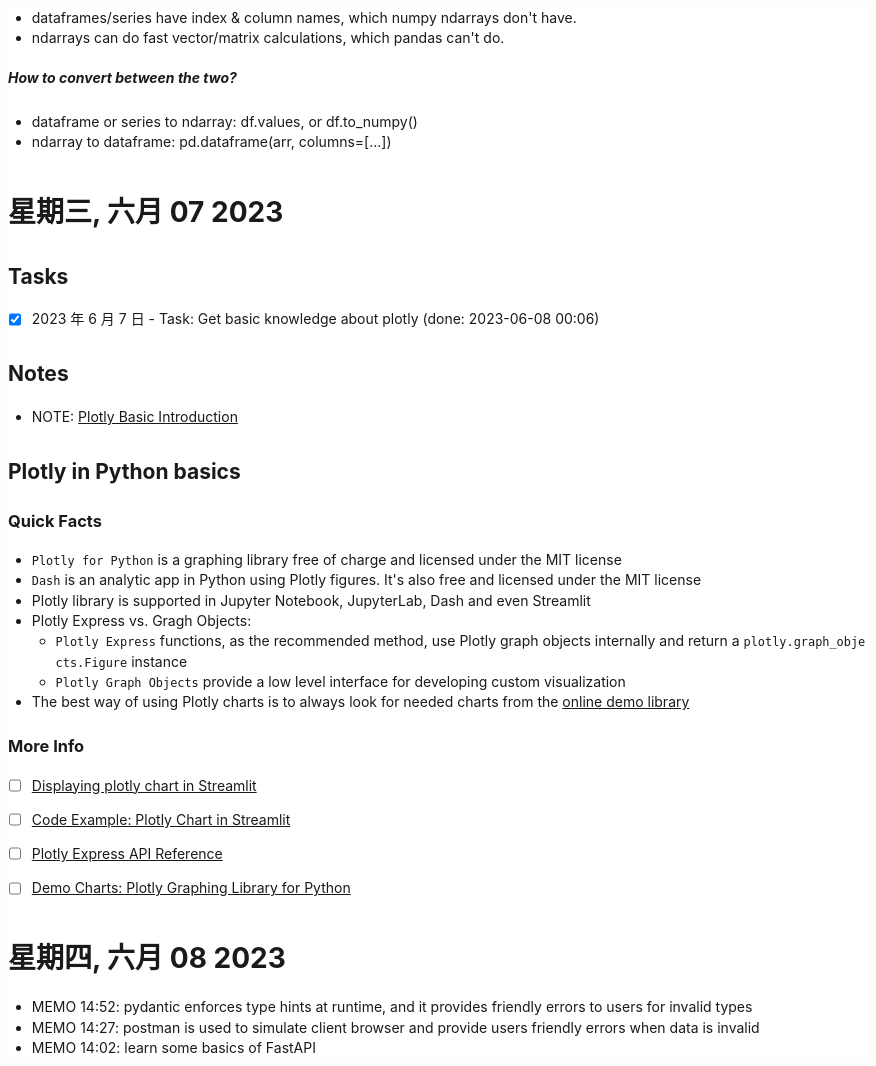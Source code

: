 - dataframes/series have index & column names, which numpy ndarrays don't have.
- ndarrays can do fast vector/matrix calculations, which pandas can't do.

##### How to convert between the two?

- dataframe or series to ndarray: df.values, or df.to_numpy()
- ndarray to dataframe: pd.dataframe(arr, columns=[...])


# 星期三, 六月 07 2023

## Tasks

- [x] 2023 年 6 月 7 日 - Task: Get basic knowledge about plotly (done: 2023-06-08 00:06)

## Notes

- NOTE: [Plotly Basic Introduction](./07/plotly.ipynb)


## Plotly in Python basics

### Quick Facts

- `Plotly for Python` is a graphing library free of charge and licensed under the MIT license
- `Dash` is an analytic app in Python using Plotly figures. It's also free and licensed under the MIT license
- Plotly library is supported in Jupyter Notebook, JupyterLab, Dash and even Streamlit
- Plotly Express vs. Gragh Objects:
  - `Plotly Express` functions, as the recommended method, use Plotly graph objects internally and return a `plotly.graph_objects.Figure` instance
  - `Plotly Graph Objects` provide a low level interface for developing custom visualization
- The best way of using Plotly charts is to always look for needed charts from the [online demo library](https://plotly.com/python/)

### More Info

- [ ] [Displaying plotly chart in Streamlit](https://docs.streamlit.io/library/api-reference/charts/st.plotly_chart)
- [ ] [Code Example: Plotly Chart in Streamlit](./plotly_st.py)
- [ ] [Plotly Express API Reference](https://plotly.com/python-api-reference/plotly.express.html)
- [ ] [Demo Charts: Plotly Graphing Library for Python](https://plotly.com/python/)


# 星期四, 六月 08 2023

- MEMO 14:52: pydantic enforces type hints at runtime, and it provides friendly errors to users for invalid types
- MEMO 14:27: postman is used to simulate client browser and provide users friendly errors when data is invalid
- MEMO 14:02: learn some basics of FastAPI
